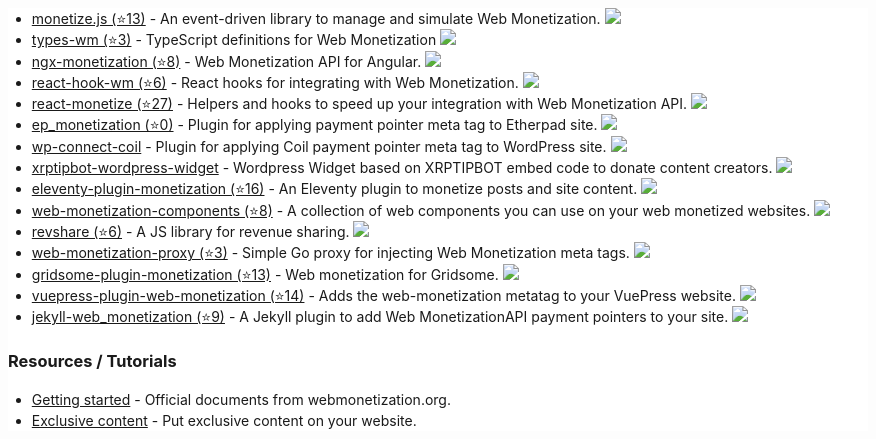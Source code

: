 *   [monetize.js (⭐13)](https://github.com/sunchayn/monetize.js) - An event-driven library to manage and simulate Web Monetization. ![](https://github.com/thomasbnt/awesome-web-monetization/raw/main/assets/small_icons/javascript.png)
*   [types-wm (⭐3)](https://github.com/dacioromero/types-wm) - TypeScript definitions for Web Monetization ![](https://github.com/thomasbnt/awesome-web-monetization/raw/main/assets/small_icons/typescript.png)
*   [ngx-monetization (⭐8)](https://github.com/CDDelta/ngx-monetization) - Web Monetization API for Angular. ![](https://github.com/thomasbnt/awesome-web-monetization/raw/main/assets/small_icons/angular.png)
*   [react-hook-wm (⭐6)](https://github.com/dacioromero/react-hook-wm) - React hooks for integrating with Web Monetization. ![](https://github.com/thomasbnt/awesome-web-monetization/raw/main/assets/small_icons/react.png)
*   [react-monetize (⭐27)](https://github.com/guidovizoso/react-monetize) - Helpers and hooks to speed up your integration with Web Monetization API. ![](https://github.com/thomasbnt/awesome-web-monetization/raw/main/assets/small_icons/react.png)
*   [ep\_monetization (⭐0)](https://github.com/ISNIT0/ep_monetization) - Plugin for applying payment pointer meta tag to Etherpad site. ![](https://github.com/thomasbnt/awesome-web-monetization/raw/main/assets/small_icons/javascript.png)
*   [wp-connect-coil](https://wordpress.org/plugins/wp-connect-coil/) - Plugin for applying Coil payment pointer meta tag to WordPress site. ![](https://github.com/thomasbnt/awesome-web-monetization/raw/main/assets/small_icons/wordpress.png)
*   [xrptipbot-wordpress-widget](https://wordpress.org/plugins/widget-xrptipbot/) - Wordpress Widget based on XRPTIPBOT embed code to donate content creators. ![](https://github.com/thomasbnt/awesome-web-monetization/raw/main/assets/small_icons/wordpress.png)
*   [eleventy-plugin-monetization (⭐16)](https://github.com/DanCanetti/eleventy-plugin-monetization) - An Eleventy plugin to monetize posts and site content. ![](https://github.com/thomasbnt/awesome-web-monetization/raw/main/assets/small_icons/11ty.png)
*   [web-monetization-components (⭐8)](https://github.com/philnash/web-monetization-components) - A collection of web components you can use on your web monetized websites. ![](https://github.com/thomasbnt/awesome-web-monetization/raw/main/assets/small_icons/javascript.png)
*   [revshare (⭐6)](https://github.com/kewbish/revshare) - A JS library for revenue sharing. ![](https://github.com/thomasbnt/awesome-web-monetization/raw/main/assets/small_icons/javascript.png)
*   [web-monetization-proxy (⭐3)](https://github.com/tcdowney/web-monetization-proxy) - Simple Go proxy for injecting Web Monetization meta tags. ![](https://github.com/thomasbnt/awesome-web-monetization/raw/main/assets/small_icons/go.png)
*   [gridsome-plugin-monetization (⭐13)](https://github.com/Sergix/gridsome-plugin-monetization) - Web monetization for Gridsome. ![](https://github.com/thomasbnt/awesome-web-monetization/raw/main/assets/small_icons/gridsome.png)
*   [vuepress-plugin-web-monetization (⭐14)](https://github.com/spekulatius/vuepress-plugin-web-monetization) - Adds the web-monetization metatag to your VuePress website. ![](https://github.com/thomasbnt/awesome-web-monetization/raw/main/assets/small_icons/vuejs.png)
*   [jekyll-web\_monetization (⭐9)](https://github.com/philnash/jekyll-web_monetization) - A Jekyll plugin to add Web MonetizationAPI payment pointers to your site. ![](https://github.com/thomasbnt/awesome-web-monetization/raw/main/assets/small_icons/jekyll.png)

### Resources / Tutorials

*   [Getting started](https://webmonetization.org/docs/getting-started) - Official documents from webmonetization.org.
*   [Exclusive content](https://webmonetization.org/docs/exclusive-content) - Put exclusive content on your website.
